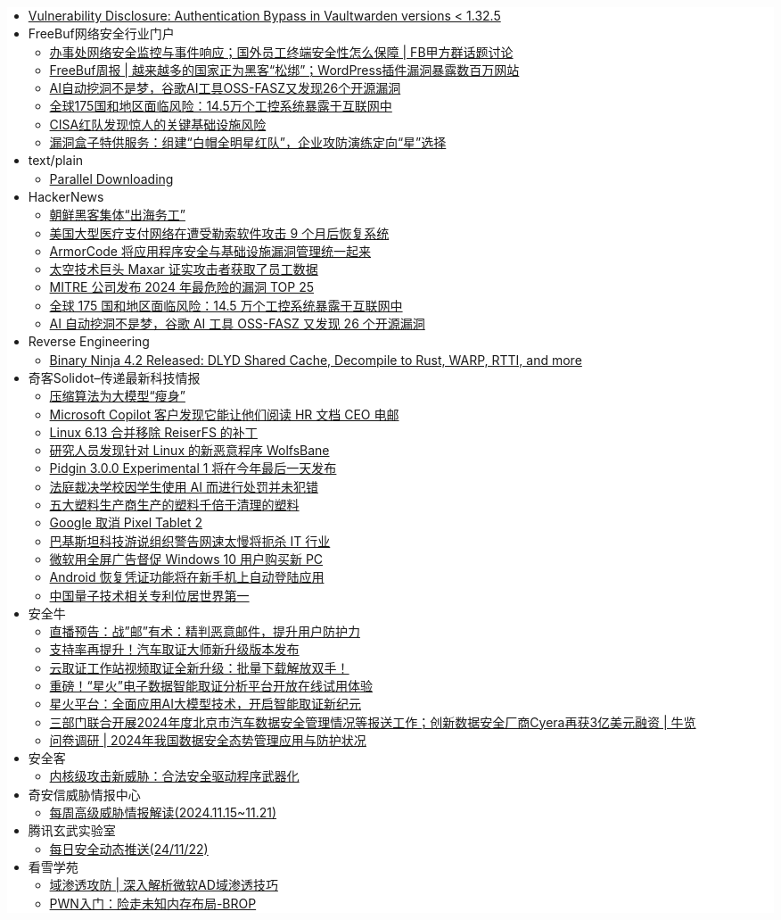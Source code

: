   - [Vulnerability Disclosure: Authentication Bypass in Vaultwarden versions < 1.32.5](https://insinuator.net/2024/11/vulnerability-disclosure-authentication-bypass-in-vaultwarden-versions-1-32-5/)
- FreeBuf网络安全行业门户
  - [办事处网络安全监控与事件响应；国外员工终端安全性怎么保障 | FB甲方群话题讨论](https://www.freebuf.com/articles/neopoints/415957.html)
  - [FreeBuf周报 | 越来越多的国家正为黑客“松绑”；WordPress插件漏洞暴露数百万网站](https://www.freebuf.com/articles/415946.html)
  - [AI自动挖洞不是梦，谷歌AI工具OSS-FASZ又发现26个开源漏洞](https://www.freebuf.com/news/415915.html)
  - [全球175国和地区面临风险：14.5万个工控系统暴露于互联网中](https://www.freebuf.com/news/415908.html)
  - [CISA红队发现惊人的关键基础设施风险](https://www.freebuf.com/news/415907.html)
  - [漏洞盒子特供服务：组建“白帽全明星红队”，企业攻防演练定向“星”选择](https://www.freebuf.com/vuls/415891.html)
- text/plain
  - [Parallel Downloading](https://textslashplain.com/2024/11/22/parallel-downloading/)
- HackerNews
  - [朝鲜黑客集体“出海务工”](https://hackernews.cc/archives/56186)
  - [美国大型医疗支付网络在遭受勒索软件攻击 9 个月后恢复系统](https://hackernews.cc/archives/56184)
  - [ArmorCode 将应用程序安全与基础设施漏洞管理统一起来](https://hackernews.cc/archives/56182)
  - [太空技术巨头 Maxar 证实攻击者获取了员工数据](https://hackernews.cc/archives/56177)
  - [MITRE 公司发布 2024 年最危险的漏洞 TOP 25](https://hackernews.cc/archives/56174)
  - [全球 175 国和地区面临风险：14.5 万个工控系统暴露于互联网中](https://hackernews.cc/archives/56172)
  - [AI 自动挖洞不是梦，谷歌 AI 工具 OSS-FASZ 又发现 26 个开源漏洞](https://hackernews.cc/archives/56170)
- Reverse Engineering
  - [Binary Ninja 4.2 Released: DLYD Shared Cache, Decompile to Rust, WARP, RTTI, and more](https://www.reddit.com/r/ReverseEngineering/comments/1gxbftz/binary_ninja_42_released_dlyd_shared_cache/)
- 奇客Solidot–传递最新科技情报
  - [压缩算法为大模型“瘦身”](https://www.solidot.org/story?sid=79858)
  - [Microsoft Copilot 客户发现它能让他们阅读 HR 文档 CEO 电邮](https://www.solidot.org/story?sid=79857)
  - [Linux 6.13 合并移除 ReiserFS 的补丁](https://www.solidot.org/story?sid=79856)
  - [研究人员发现针对 Linux 的新恶意程序 WolfsBane](https://www.solidot.org/story?sid=79855)
  - [Pidgin 3.0.0 Experimental 1 将在今年最后一天发布](https://www.solidot.org/story?sid=79854)
  - [法庭裁决学校因学生使用 AI 而进行处罚并未犯错](https://www.solidot.org/story?sid=79853)
  - [五大塑料生产商生产的塑料千倍于清理的塑料](https://www.solidot.org/story?sid=79852)
  - [Google 取消 Pixel Tablet 2](https://www.solidot.org/story?sid=79851)
  - [巴基斯坦科技游说组织警告网速太慢将扼杀 IT 行业](https://www.solidot.org/story?sid=79850)
  - [微软用全屏广告督促 Windows 10 用户购买新 PC](https://www.solidot.org/story?sid=79849)
  - [Android 恢复凭证功能将在新手机上自动登陆应用](https://www.solidot.org/story?sid=79848)
  - [中国量子技术相关专利位居世界第一](https://www.solidot.org/story?sid=79847)
- 安全牛
  - [直播预告：战”邮”有术：精判恶意邮件，提升用户防护力](https://www.aqniu.com/vendor/107273.html)
  - [支持率再提升！汽车取证大师新升级版本发布](https://www.aqniu.com/vendor/107232.html)
  - [云取证工作站视频取证全新升级：批量下载解放双手！](https://www.aqniu.com/vendor/107231.html)
  - [重磅！“星火”电子数据智能取证分析平台开放在线试用体验](https://www.aqniu.com/vendor/107230.html)
  - [星火平台：全面应用AI大模型技术，开启智能取证新纪元](https://www.aqniu.com/vendor/107229.html)
  - [三部门联合开展2024年度北京市汽车数据安全管理情况等报送工作；创新数据安全厂商Cyera再获3亿美元融资 | 牛览](https://www.aqniu.com/vendor/107223.html)
  - [问卷调研 | 2024年我国数据安全态势管理应用与防护状况](https://www.aqniu.com/vendor/107222.html)
- 安全客
  - [内核级攻击新威胁：合法安全驱动程序武器化](https://mp.weixin.qq.com/s?__biz=MzA5ODA0NDE2MA==&mid=2649787441&idx=1&sn=dbc4fcc0a87e9e439ff0c365baac33ec&chksm=8893bc5ebfe43548c01048ef1976a2f46858443f33104d2df21804f8dee903a70395ce2f05bc&scene=58&subscene=0#rd)
- 奇安信威胁情报中心
  - [每周高级威胁情报解读(2024.11.15~11.21)](https://mp.weixin.qq.com/s?__biz=MzI2MDc2MDA4OA==&mid=2247513100&idx=1&sn=1fd63d18e8ee42afabad45aa46a57c12&chksm=ea66437bdd11ca6d129a65e12c7139cd8ea744481fe2ffcf30022cd15a1475c260acc0c155cf&scene=58&subscene=0#rd)
- 腾讯玄武实验室
  - [每日安全动态推送(24/11/22)](https://mp.weixin.qq.com/s?__biz=MzA5NDYyNDI0MA==&mid=2651959910&idx=1&sn=d6c074a8d69ba7fe23a4c5f493b9a97a&chksm=8baed2f9bcd95befc1f2405b9ccb733ea4723a546c031f241b471eec98a2e32240a1c258c23b&scene=58&subscene=0#rd)
- 看雪学苑
  - [域渗透攻防 |  深入解析微软AD域渗透技巧](https://mp.weixin.qq.com/s?__biz=MjM5NTc2MDYxMw==&mid=2458583664&idx=1&sn=901efef72f63581b1594b905928732b1&chksm=b18c32fa86fbbbeca5a0b325a01b0497d264c1762e17e9e41da649a495b428e41191dc535f47&scene=58&subscene=0#rd)
  - [PWN入门：险走未知内存布局-BROP](https://mp.weixin.qq.com/s?__biz=MjM5NTc2MDYxMw==&mid=2458583664&idx=2&sn=80fd69df6cab019c3a1f3094e095ee4c&chksm=b18c32fa86fbbbec1266ee429c3b2e6370b34843c6d0d4d8ab934a664633fa6d8b5184de3fd8&scene=58&subscene=0#rd)